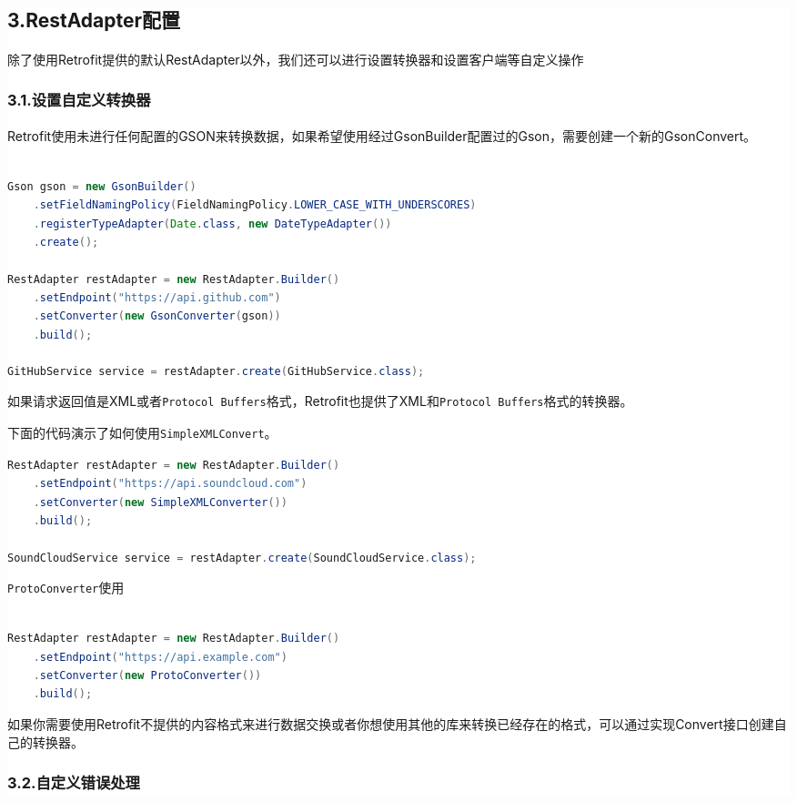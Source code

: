 
## 3.RestAdapter配置

除了使用Retrofit提供的默认RestAdapter以外，我们还可以进行设置转换器和设置客户端等自定义操作


### 3.1.设置自定义转换器


Retrofit使用未进行任何配置的GSON来转换数据，如果希望使用经过GsonBuilder配置过的Gson，需要创建一个新的GsonConvert。

```java

Gson gson = new GsonBuilder()
    .setFieldNamingPolicy(FieldNamingPolicy.LOWER_CASE_WITH_UNDERSCORES)
    .registerTypeAdapter(Date.class, new DateTypeAdapter())
    .create();

RestAdapter restAdapter = new RestAdapter.Builder()
    .setEndpoint("https://api.github.com")
    .setConverter(new GsonConverter(gson))
    .build();

GitHubService service = restAdapter.create(GitHubService.class);

```

如果请求返回值是XML或者`Protocol Buffers`格式，Retrofit也提供了XML和`Protocol Buffers`格式的转换器。


下面的代码演示了如何使用`SimpleXMLConvert`。

```java
RestAdapter restAdapter = new RestAdapter.Builder()
    .setEndpoint("https://api.soundcloud.com")
    .setConverter(new SimpleXMLConverter())
    .build();

SoundCloudService service = restAdapter.create(SoundCloudService.class);

```

`ProtoConverter`使用

```java

RestAdapter restAdapter = new RestAdapter.Builder()
    .setEndpoint("https://api.example.com")
    .setConverter(new ProtoConverter())
    .build();

```


如果你需要使用Retrofit不提供的内容格式来进行数据交换或者你想使用其他的库来转换已经存在的格式，可以通过实现Convert接口创建自己的转换器。

### 3.2.自定义错误处理

